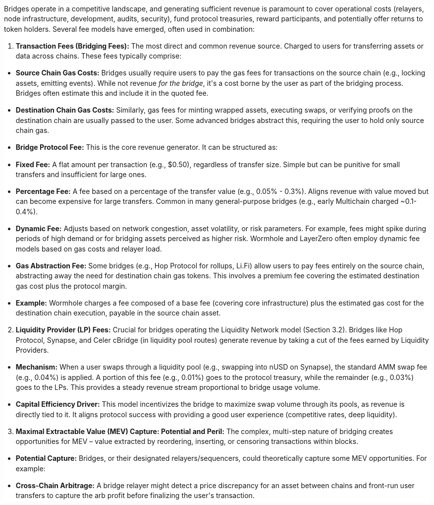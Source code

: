 Bridges operate in a competitive landscape, and generating sufficient revenue is paramount to cover operational costs (relayers, node infrastructure, development, audits, security), fund protocol treasuries, reward participants, and potentially offer returns to token holders. Several fee models have emerged, often used in combination:

1.  **Transaction Fees (Bridging Fees):** The most direct and common revenue source. Charged to users for transferring assets or data across chains. These fees typically comprise:

*   **Source Chain Gas Costs:** Bridges usually require users to pay the gas fees for transactions on the source chain (e.g., locking assets, emitting events). While not revenue *for the bridge*, it's a cost borne by the user as part of the bridging process. Bridges often estimate this and include it in the quoted fee.

*   **Destination Chain Gas Costs:** Similarly, gas fees for minting wrapped assets, executing swaps, or verifying proofs on the destination chain are usually passed to the user. Some advanced bridges abstract this, requiring the user to hold only source chain gas.

*   **Bridge Protocol Fee:** This is the core revenue generator. It can be structured as:

*   **Fixed Fee:** A flat amount per transaction (e.g., $0.50), regardless of transfer size. Simple but can be punitive for small transfers and insufficient for large ones.

*   **Percentage Fee:** A fee based on a percentage of the transfer value (e.g., 0.05% - 0.3%). Aligns revenue with value moved but can become expensive for large transfers. Common in many general-purpose bridges (e.g., early Multichain charged ~0.1-0.4%).

*   **Dynamic Fee:** Adjusts based on network congestion, asset volatility, or risk parameters. For example, fees might spike during periods of high demand or for bridging assets perceived as higher risk. Wormhole and LayerZero often employ dynamic fee models based on gas costs and relayer load.

*   **Gas Abstraction Fee:** Some bridges (e.g., Hop Protocol for rollups, Li.Fi) allow users to pay fees entirely on the source chain, abstracting away the need for destination chain gas tokens. This involves a premium fee covering the estimated destination gas cost plus the protocol margin.

*   **Example:** Wormhole charges a fee composed of a base fee (covering core infrastructure) plus the estimated gas cost for the destination chain execution, payable in the source chain asset.

2.  **Liquidity Provider (LP) Fees:** Crucial for bridges operating the Liquidity Network model (Section 3.2). Bridges like Hop Protocol, Synapse, and Celer cBridge (in liquidity pool routes) generate revenue by taking a cut of the fees earned by Liquidity Providers.

*   **Mechanism:** When a user swaps through a liquidity pool (e.g., swapping into nUSD on Synapse), the standard AMM swap fee (e.g., 0.04%) is applied. A portion of this fee (e.g., 0.01%) goes to the protocol treasury, while the remainder (e.g., 0.03%) goes to the LPs. This provides a steady revenue stream proportional to bridge usage volume.

*   **Capital Efficiency Driver:** This model incentivizes the bridge to maximize swap volume through its pools, as revenue is directly tied to it. It aligns protocol success with providing a good user experience (competitive rates, deep liquidity).

3.  **Maximal Extractable Value (MEV) Capture: Potential and Peril:** The complex, multi-step nature of bridging creates opportunities for MEV – value extracted by reordering, inserting, or censoring transactions within blocks.

*   **Potential Capture:** Bridges, or their designated relayers/sequencers, could theoretically capture some MEV opportunities. For example:

*   **Cross-Chain Arbitrage:** A bridge relayer might detect a price discrepancy for an asset between chains and front-run user transfers to capture the arb profit before finalizing the user's transaction.
